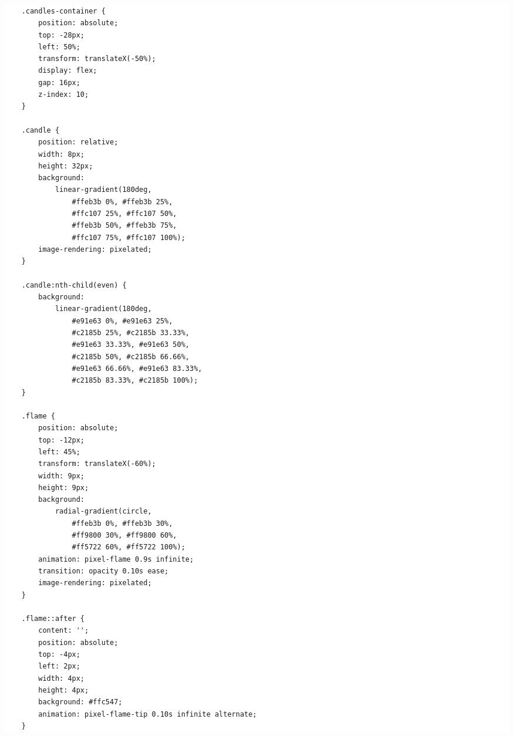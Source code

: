         .candles-container {
            position: absolute;
            top: -28px;
            left: 50%;
            transform: translateX(-50%);
            display: flex;
            gap: 16px;
            z-index: 10;
        }
        
        .candle {
            position: relative;
            width: 8px;
            height: 32px;
            background: 
                linear-gradient(180deg, 
                    #ffeb3b 0%, #ffeb3b 25%,
                    #ffc107 25%, #ffc107 50%,
                    #ffeb3b 50%, #ffeb3b 75%,
                    #ffc107 75%, #ffc107 100%);
            image-rendering: pixelated;
        }
        
        .candle:nth-child(even) {
            background: 
                linear-gradient(180deg, 
                    #e91e63 0%, #e91e63 25%,
                    #c2185b 25%, #c2185b 33.33%,
                    #e91e63 33.33%, #e91e63 50%,
                    #c2185b 50%, #c2185b 66.66%,
                    #e91e63 66.66%, #e91e63 83.33%,
                    #c2185b 83.33%, #c2185b 100%);
        }
        
        .flame {
            position: absolute;
            top: -12px;
            left: 45%;
            transform: translateX(-60%);
            width: 9px;
            height: 9px;
            background: 
                radial-gradient(circle, 
                    #ffeb3b 0%, #ffeb3b 30%,
                    #ff9800 30%, #ff9800 60%,
                    #ff5722 60%, #ff5722 100%);
            animation: pixel-flame 0.9s infinite;
            transition: opacity 0.10s ease;
            image-rendering: pixelated;
        }
        
        .flame::after {
            content: '';
            position: absolute;
            top: -4px;
            left: 2px;
            width: 4px;
            height: 4px;
            background: #ffc547;
            animation: pixel-flame-tip 0.10s infinite alternate;
        }
        
